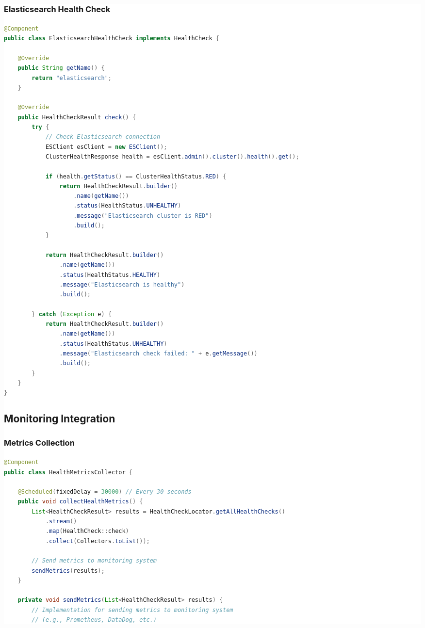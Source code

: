### Elasticsearch Health Check
```java
@Component
public class ElasticsearchHealthCheck implements HealthCheck {
    
    @Override
    public String getName() {
        return "elasticsearch";
    }
    
    @Override
    public HealthCheckResult check() {
        try {
            // Check Elasticsearch connection
            ESClient esClient = new ESClient();
            ClusterHealthResponse health = esClient.admin().cluster().health().get();
            
            if (health.getStatus() == ClusterHealthStatus.RED) {
                return HealthCheckResult.builder()
                    .name(getName())
                    .status(HealthStatus.UNHEALTHY)
                    .message("Elasticsearch cluster is RED")
                    .build();
            }
            
            return HealthCheckResult.builder()
                .name(getName())
                .status(HealthStatus.HEALTHY)
                .message("Elasticsearch is healthy")
                .build();
                
        } catch (Exception e) {
            return HealthCheckResult.builder()
                .name(getName())
                .status(HealthStatus.UNHEALTHY)
                .message("Elasticsearch check failed: " + e.getMessage())
                .build();
        }
    }
}
```

## Monitoring Integration

### Metrics Collection
```java
@Component
public class HealthMetricsCollector {
    
    @Scheduled(fixedDelay = 30000) // Every 30 seconds
    public void collectHealthMetrics() {
        List<HealthCheckResult> results = HealthCheckLocator.getAllHealthChecks()
            .stream()
            .map(HealthCheck::check)
            .collect(Collectors.toList());
            
        // Send metrics to monitoring system
        sendMetrics(results);
    }
    
    private void sendMetrics(List<HealthCheckResult> results) {
        // Implementation for sending metrics to monitoring system
        // (e.g., Prometheus, DataDog, etc.)
```